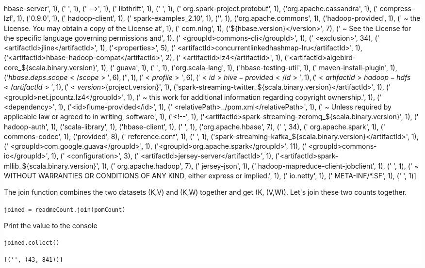 <artifactId>hbase-server</artifactId>', 1), (' <filters>', 1), (' -->', 1), (' <artifactId>libthrift</artifactId>', 1), ('  </parent>', 1), (' <groupId>org.spark-project.protobuf</groupId>', 1), ('<groupId>org.apache.cassandra</groupId>', 1), (' <artifactId>compress-lzf</artifactId>', 1), ('<version>0.9.0</version>', 1), (' <artifactId>hadoop-client</artifactId>', 1), ('  <artifactId>spark-examples_2.10</artifactId>', 1), ('<transformer implementation="org.apache.maven.plugins.shade.resource.AppendingTransformer">', 1), ('<groupId>org.apache.commons</groupId>', 1), ('<id>hadoop-provided</id>', 1), ('  ~ the License.  You may obtain a copy of the License at', 1), (' <groupId>com.ning</groupId>', 1), ('<version>${hbase.version}</version>', 7), ('  ~ See the License for the specific language governing permissions and', 1), (' <groupId>commons-cli</groupId>', 1), ('  <exclusion>', 34), (' <artifactId>jline</artifactId>', 1), ('<properties>', 5), (' <artifactId>concurrentlinkedhashmap-lru</artifactId>', 1), ('<artifactId>hbase-hadoop-compat</artifactId>', 2), (' <artifactId>lz4</artifactId>', 1), ('<artifactId>algebird-core_${scala.binary.version}</artifactId>', 1), (' <artifactId>guava</artifactId>', 1), (' ', 1), ('<groupId>org.scala-lang</groupId>', 1), ('<artifactId>hbase-testing-util</artifactId>', 1), ('  <artifactId>maven-install-plugin</artifactId>', 1), ('<scope>${hbase.deps.scope}</scope>', 6), (' ', 1), (' <profile>', 6), ('<id>hive-provided</id>', 1), (' <artifactId>hadoop-hdfs</artifactId>', 1), (' <version>${project.version}</version>', 1), ('<artifactId>spark-streaming-twitter_${scala.binary.version}</artifactId>', 1), (' <groupId>net.jpountz.lz4</groupId>', 1), ('  ~ this work for additional information regarding copyright ownership.', 1), ('  <dependency>', 1), ('<id>flume-provided</id>', 1), (' <relativePath>../pom.xml</relativePath>', 1), ('  ~ Unless required by applicable law or agreed to in writing, software', 1), ('<!--', 1), ('<artifactId>spark-streaming-zeromq_${scala.binary.version}</artifactId>', 1), (' <artifactId>hadoop-auth</artifactId>', 1), ('<artifactId>scala-library</artifactId>', 1), ('<artifactId>hbase-client</artifactId>', 1), ('  </dependency>', 1), ('<groupId>org.apache.hbase</groupId>', 7), ('  </exclusion>', 34), ('  <groupId>org.apache.spark</groupId>', 1), (' <artifactId>commons-codec</artifactId>', 1), ('<scope>provided</scope>', 8), ('  <resource>reference.conf</resource>', 1), ('  </exclusions>', 1), ('<artifactId>spark-streaming-kafka_${scala.binary.version}</artifactId>', 1), (' <groupId>com.google.guava</groupId>', 1), ('<groupId>org.apache.spark</groupId>', 11), (' <groupId>commons-io</groupId>', 1), ('  <configuration>', 3), (' <artifactId>jersey-server</artifactId>', 1), ('<artifactId>spark-mllib_${scala.binary.version}</artifactId>', 1), (' <groupId>org.apache.hadoop</groupId>', 7), (' <artifactId>jersey-json</artifactId>', 1), (' <artifactId>hadoop-mapreduce-client-jobclient</artifactId>', 1), (' </plugins>', 1), ('  ~ WITHOUT WARRANTIES OR CONDITIONS OF ANY KIND, either express or implied.', 1), (' <groupId>io.netty</groupId>', 1), (' <exclude>META-INF/*.SF</exclude>', 1), ('  <profiles>', 1)]


The join function combines the two datasets (K,V) and (K,W) together and get (K, (V,W)). Let's join these two counts together.


```python
joined = readmeCount.join(pomCount)
```

Print the value to the console


```python
joined.collect()
```




    [('', (43, 841))]
